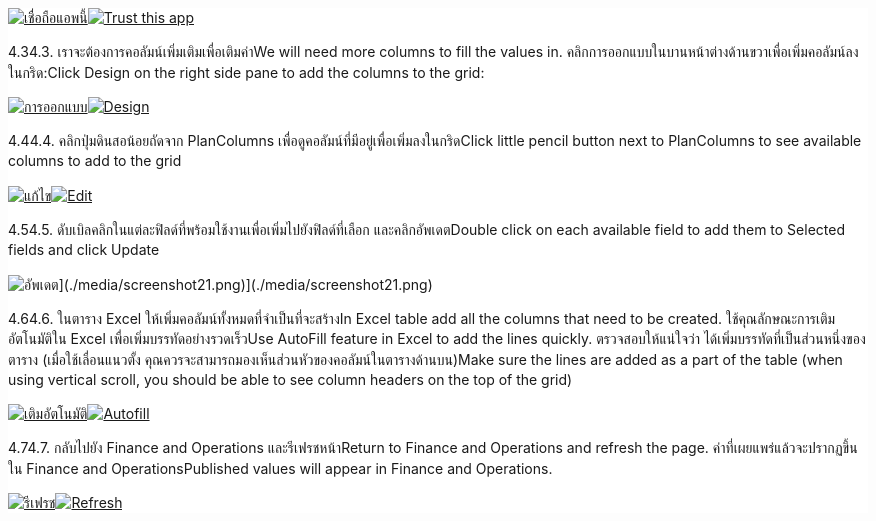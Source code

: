 <span data-ttu-id="09fe6-199">[![เชื่อถือแอพนี้](./media/screenshot17.png)](./media/screenshot17.png)</span><span class="sxs-lookup"><span data-stu-id="09fe6-199">[![Trust this app](./media/screenshot17.png)](./media/screenshot17.png)</span></span>

<span data-ttu-id="09fe6-200">4.3</span><span class="sxs-lookup"><span data-stu-id="09fe6-200">4.3.</span></span> <span data-ttu-id="09fe6-201">เราจะต้องการคอลัมน์เพิ่มเติมเพื่อเติมค่า</span><span class="sxs-lookup"><span data-stu-id="09fe6-201">We will need more columns to fill the values in.</span></span> <span data-ttu-id="09fe6-202">คลิกการออกแบบในบานหน้าต่างด้านขวาเพื่อเพิ่มคอลัมน์ลงในกริด:</span><span class="sxs-lookup"><span data-stu-id="09fe6-202">Click Design on the right side pane to add the columns to the grid:</span></span> 

<span data-ttu-id="09fe6-203">[![การออกแบบ](./media/screenshot19.png)](./media/screenshot19.png)</span><span class="sxs-lookup"><span data-stu-id="09fe6-203">[![Design](./media/screenshot19.png)](./media/screenshot19.png)</span></span> 

<span data-ttu-id="09fe6-204">4.4</span><span class="sxs-lookup"><span data-stu-id="09fe6-204">4.4.</span></span> <span data-ttu-id="09fe6-205">คลิกปุ่มดินสอน้อยถัดจาก PlanColumns เพื่อดูคอลัมน์ที่มีอยู่เพื่อเพิ่มลงในกริด</span><span class="sxs-lookup"><span data-stu-id="09fe6-205">Click little pencil button next to PlanColumns to see available columns to add to the grid</span></span> 

<span data-ttu-id="09fe6-206">[![แก้ไข](./media/screenshot20.png)](./media/screenshot20.png)</span><span class="sxs-lookup"><span data-stu-id="09fe6-206">[![Edit](./media/screenshot20.png)](./media/screenshot20.png)</span></span> 

<span data-ttu-id="09fe6-207">4.5</span><span class="sxs-lookup"><span data-stu-id="09fe6-207">4.5.</span></span> <span data-ttu-id="09fe6-208">ดับเบิลคลิกในแต่ละฟิลด์ที่พร้อมใช้งานเพื่อเพิ่มไปยังฟิลด์ที่เลือก และคลิกอัพเดต</span><span class="sxs-lookup"><span data-stu-id="09fe6-208">Double click on each available field to add them to Selected fields and click Update</span></span> 

![อัพเดต](./media/screenshot21.png)<span data-ttu-id="09fe6-210">](./media/screenshot21.png)</span><span class="sxs-lookup"><span data-stu-id="09fe6-210">](./media/screenshot21.png)</span></span> 

<span data-ttu-id="09fe6-211">4.6</span><span class="sxs-lookup"><span data-stu-id="09fe6-211">4.6.</span></span> <span data-ttu-id="09fe6-212">ในตาราง Excel ให้เพิ่มคอลัมน์ทั้งหมดที่จำเป็นที่จะสร้าง</span><span class="sxs-lookup"><span data-stu-id="09fe6-212">In Excel table add all the columns that need to be created.</span></span> <span data-ttu-id="09fe6-213">ใช้คุณลักษณะการเติมอัตโนมัติใน Excel เพื่อเพิ่มบรรทัดอย่างรวดเร็ว</span><span class="sxs-lookup"><span data-stu-id="09fe6-213">Use AutoFill feature in Excel to add the lines quickly.</span></span> <span data-ttu-id="09fe6-214">ตรวจสอบให้แน่ใจว่า ได้เพิ่มบรรทัดที่เป็นส่วนหนึ่งของตาราง (เมื่อใช้เลื่อนแนวตั้ง คุณควรจะสามารถมองเห็นส่วนหัวของคอลัมน์ในตารางด้านบน)</span><span class="sxs-lookup"><span data-stu-id="09fe6-214">Make sure the lines are added as a part of the table (when using vertical scroll, you should be able to see column headers on the top of the grid)</span></span> 

<span data-ttu-id="09fe6-215">[![เติมอัตโนมัติ](./media/screenshot22.png)](./media/screenshot22.png)</span><span class="sxs-lookup"><span data-stu-id="09fe6-215">[![Autofill](./media/screenshot22.png)](./media/screenshot22.png)</span></span> 

<span data-ttu-id="09fe6-216">4.7</span><span class="sxs-lookup"><span data-stu-id="09fe6-216">4.7.</span></span> <span data-ttu-id="09fe6-217">กลับไปยัง Finance and Operations และรีเฟรชหน้า</span><span class="sxs-lookup"><span data-stu-id="09fe6-217">Return to Finance and Operations and refresh the page.</span></span> <span data-ttu-id="09fe6-218">ค่าที่เผยแพร่แล้วจะปรากฏขึ้นใน Finance and Operations</span><span class="sxs-lookup"><span data-stu-id="09fe6-218">Published values will appear in Finance and Operations.</span></span> 

<span data-ttu-id="09fe6-219">[![รีเฟรช](./media/screenshot23.png)](./media/screenshot23.png)</span><span class="sxs-lookup"><span data-stu-id="09fe6-219">[![Refresh](./media/screenshot23.png)](./media/screenshot23.png)</span></span>
